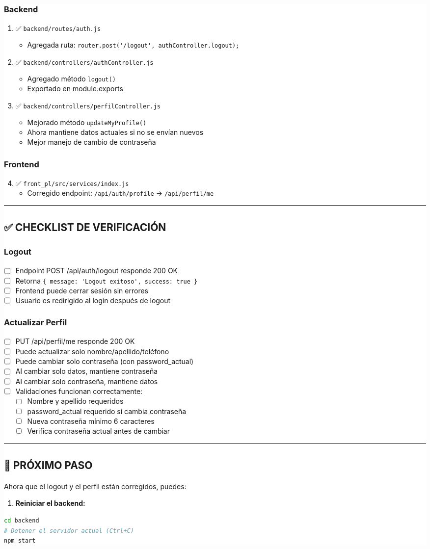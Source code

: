 ### Backend
1. ✅ `backend/routes/auth.js`
   - Agregada ruta: `router.post('/logout', authController.logout);`

2. ✅ `backend/controllers/authController.js`
   - Agregado método `logout()`
   - Exportado en module.exports

3. ✅ `backend/controllers/perfilController.js`
   - Mejorado método `updateMyProfile()`
   - Ahora mantiene datos actuales si no se envían nuevos
   - Mejor manejo de cambio de contraseña

### Frontend
4. ✅ `front_pl/src/services/index.js`
   - Corregido endpoint: `/api/auth/profile` → `/api/perfil/me`

---

## ✅ CHECKLIST DE VERIFICACIÓN

### Logout
- [ ] Endpoint POST /api/auth/logout responde 200 OK
- [ ] Retorna `{ message: 'Logout exitoso', success: true }`
- [ ] Frontend puede cerrar sesión sin errores
- [ ] Usuario es redirigido al login después de logout

### Actualizar Perfil
- [ ] PUT /api/perfil/me responde 200 OK
- [ ] Puede actualizar solo nombre/apellido/teléfono
- [ ] Puede cambiar solo contraseña (con password_actual)
- [ ] Al cambiar solo datos, mantiene contraseña
- [ ] Al cambiar solo contraseña, mantiene datos
- [ ] Validaciones funcionan correctamente:
  - [ ] Nombre y apellido requeridos
  - [ ] password_actual requerido si cambia contraseña
  - [ ] Nueva contraseña mínimo 6 caracteres
  - [ ] Verifica contraseña actual antes de cambiar

---

## 🎯 PRÓXIMO PASO

Ahora que el logout y el perfil están corregidos, puedes:

1. **Reiniciar el backend:**
```bash
cd backend
# Detener el servidor actual (Ctrl+C)
npm start
```
